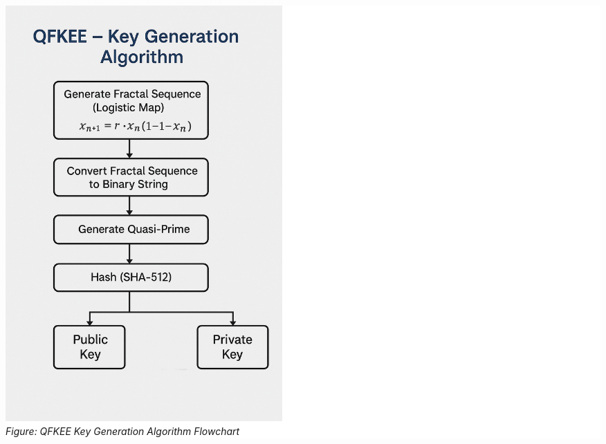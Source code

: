   <img src="image/key_generation.png" alt="QFKEE Key Generation Algorithm" width="400"/>
  <br/><i>Figure: QFKEE Key Generation Algorithm Flowchart</i>
</p>
